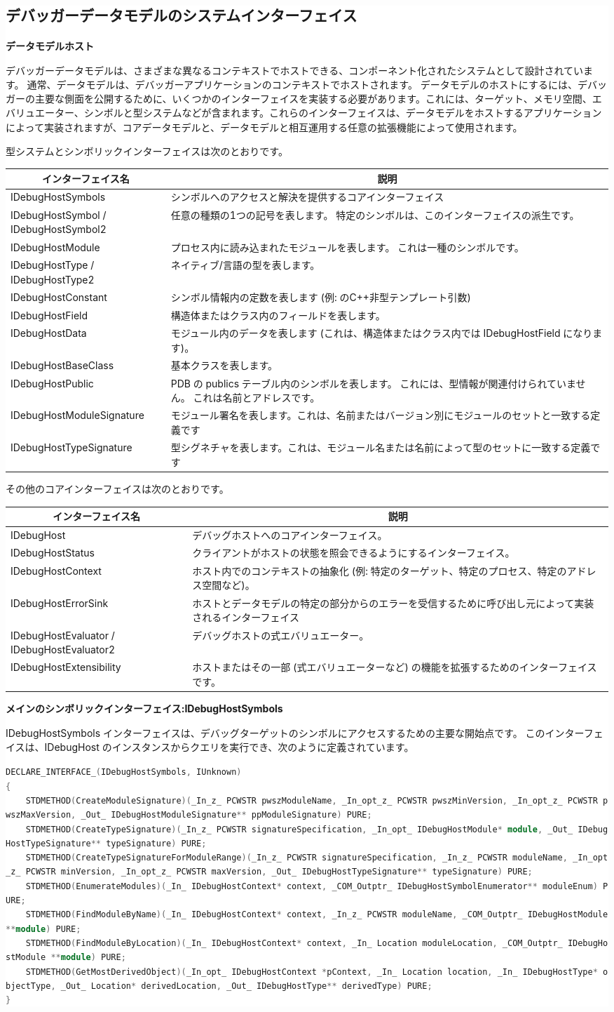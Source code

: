 

## <a name="span-idsysteminterfacesspan-debugger-data-model-system-interfaces"></a><span id="systeminterfaces"></span>デバッガーデータモデルのシステムインターフェイス

**データモデルホスト**

デバッガーデータモデルは、さまざまな異なるコンテキストでホストできる、コンポーネント化されたシステムとして設計されています。 通常、データモデルは、デバッガーアプリケーションのコンテキストでホストされます。 データモデルのホストにするには、デバッガーの主要な側面を公開するために、いくつかのインターフェイスを実装する必要があります。これには、ターゲット、メモリ空間、エバリュエーター、シンボルと型システムなどが含まれます。これらのインターフェイスは、データモデルをホストするアプリケーションによって実装されますが、コアデータモデルと、データモデルと相互運用する任意の拡張機能によって使用されます。 

型システムとシンボリックインターフェイスは次のとおりです。 


インターフェイス名 | 説明
|--------------|------------------|
IDebugHostSymbols  | シンボルへのアクセスと解決を提供するコアインターフェイス
IDebugHostSymbol / IDebugHostSymbol2  | 任意の種類の1つの記号を表します。 特定のシンボルは、このインターフェイスの派生です。
IDebugHostModule  | プロセス内に読み込まれたモジュールを表します。 これは一種のシンボルです。
IDebugHostType / IDebugHostType2  | ネイティブ/言語の型を表します。
IDebugHostConstant  | シンボル情報内の定数を表します (例: のC++非型テンプレート引数)
IDebugHostField | 構造体またはクラス内のフィールドを表します。
IDebugHostData | モジュール内のデータを表します (これは、構造体またはクラス内では IDebugHostField になります)。
IDebugHostBaseClass  | 基本クラスを表します。
IDebugHostPublic | PDB の publics テーブル内のシンボルを表します。 これには、型情報が関連付けられていません。 これは名前とアドレスです。
IDebugHostModuleSignature | モジュール署名を表します。これは、名前またはバージョン別にモジュールのセットと一致する定義です
IDebugHostTypeSignature | 型シグネチャを表します。これは、モジュール名または名前によって型のセットに一致する定義です

その他のコアインターフェイスは次のとおりです。 

インターフェイス名 | 説明
|--------------|------------------|
IDebugHost | デバッグホストへのコアインターフェイス。
IDebugHostStatus | クライアントがホストの状態を照会できるようにするインターフェイス。
IDebugHostContext | ホスト内でのコンテキストの抽象化 (例: 特定のターゲット、特定のプロセス、特定のアドレス空間など)。
IDebugHostErrorSink | ホストとデータモデルの特定の部分からのエラーを受信するために呼び出し元によって実装されるインターフェイス
IDebugHostEvaluator / IDebugHostEvaluator2 | デバッグホストの式エバリュエーター。
IDebugHostExtensibility | ホストまたはその一部 (式エバリュエーターなど) の機能を拡張するためのインターフェイスです。


**メインのシンボリックインターフェイス:IDebugHostSymbols**

IDebugHostSymbols インターフェイスは、デバッグターゲットのシンボルにアクセスするための主要な開始点です。 このインターフェイスは、IDebugHost のインスタンスからクエリを実行でき、次のように定義されています。 

```cpp
DECLARE_INTERFACE_(IDebugHostSymbols, IUnknown)
{
    STDMETHOD(CreateModuleSignature)(_In_z_ PCWSTR pwszModuleName, _In_opt_z_ PCWSTR pwszMinVersion, _In_opt_z_ PCWSTR pwszMaxVersion, _Out_ IDebugHostModuleSignature** ppModuleSignature) PURE;
    STDMETHOD(CreateTypeSignature)(_In_z_ PCWSTR signatureSpecification, _In_opt_ IDebugHostModule* module, _Out_ IDebugHostTypeSignature** typeSignature) PURE;
    STDMETHOD(CreateTypeSignatureForModuleRange)(_In_z_ PCWSTR signatureSpecification, _In_z_ PCWSTR moduleName, _In_opt_z_ PCWSTR minVersion, _In_opt_z_ PCWSTR maxVersion, _Out_ IDebugHostTypeSignature** typeSignature) PURE;
    STDMETHOD(EnumerateModules)(_In_ IDebugHostContext* context, _COM_Outptr_ IDebugHostSymbolEnumerator** moduleEnum) PURE;
    STDMETHOD(FindModuleByName)(_In_ IDebugHostContext* context, _In_z_ PCWSTR moduleName, _COM_Outptr_ IDebugHostModule **module) PURE;
    STDMETHOD(FindModuleByLocation)(_In_ IDebugHostContext* context, _In_ Location moduleLocation, _COM_Outptr_ IDebugHostModule **module) PURE;
    STDMETHOD(GetMostDerivedObject)(_In_opt_ IDebugHostContext *pContext, _In_ Location location, _In_ IDebugHostType* objectType, _Out_ Location* derivedLocation, _Out_ IDebugHostType** derivedType) PURE;
}
```
